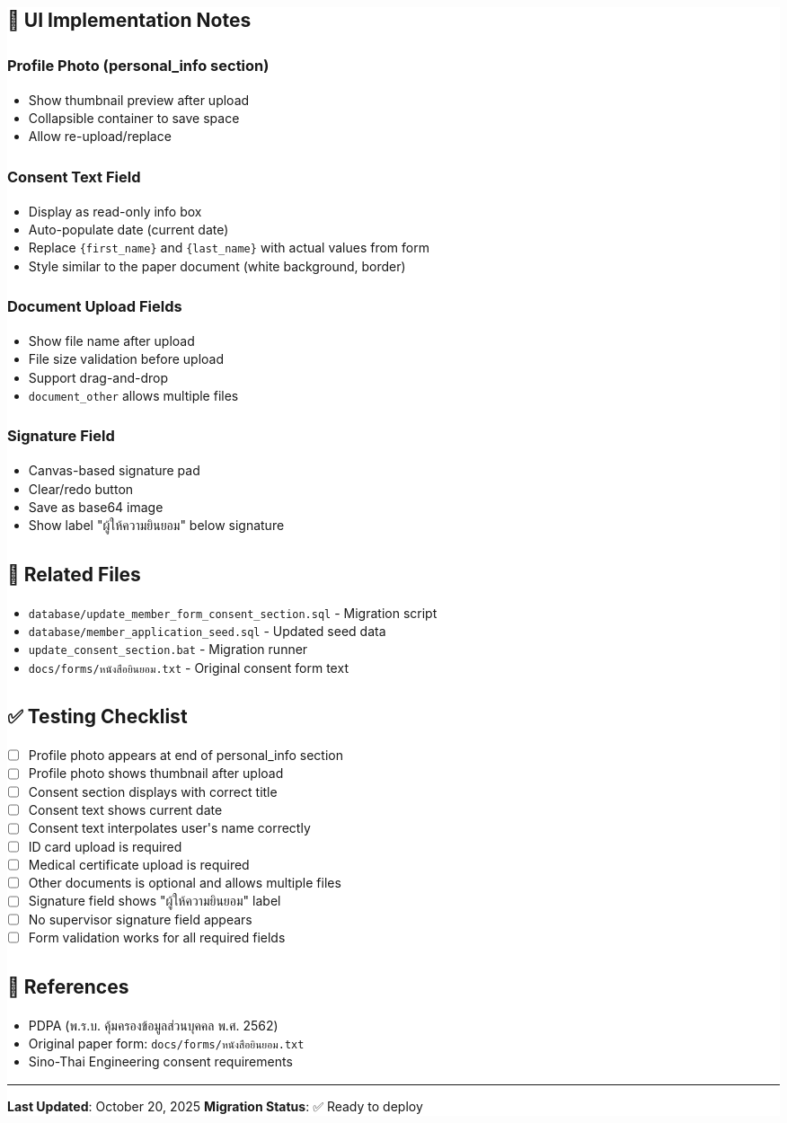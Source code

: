 ## 🎨 UI Implementation Notes

### Profile Photo (personal_info section)
- Show thumbnail preview after upload
- Collapsible container to save space
- Allow re-upload/replace

### Consent Text Field
- Display as read-only info box
- Auto-populate date (current date)
- Replace `{first_name}` and `{last_name}` with actual values from form
- Style similar to the paper document (white background, border)

### Document Upload Fields
- Show file name after upload
- File size validation before upload
- Support drag-and-drop
- `document_other` allows multiple files

### Signature Field
- Canvas-based signature pad
- Clear/redo button
- Save as base64 image
- Show label "ผู้ให้ความยินยอม" below signature

## 📄 Related Files

- `database/update_member_form_consent_section.sql` - Migration script
- `database/member_application_seed.sql` - Updated seed data
- `update_consent_section.bat` - Migration runner
- `docs/forms/หนังสือยินยอม.txt` - Original consent form text

## ✅ Testing Checklist

- [ ] Profile photo appears at end of personal_info section
- [ ] Profile photo shows thumbnail after upload
- [ ] Consent section displays with correct title
- [ ] Consent text shows current date
- [ ] Consent text interpolates user's name correctly
- [ ] ID card upload is required
- [ ] Medical certificate upload is required
- [ ] Other documents is optional and allows multiple files
- [ ] Signature field shows "ผู้ให้ความยินยอม" label
- [ ] No supervisor signature field appears
- [ ] Form validation works for all required fields

## 🔗 References

- PDPA (พ.ร.บ. คุ้มครองข้อมูลส่วนบุคคล พ.ศ. 2562)
- Original paper form: `docs/forms/หนังสือยินยอม.txt`
- Sino-Thai Engineering consent requirements

---

**Last Updated**: October 20, 2025
**Migration Status**: ✅ Ready to deploy
